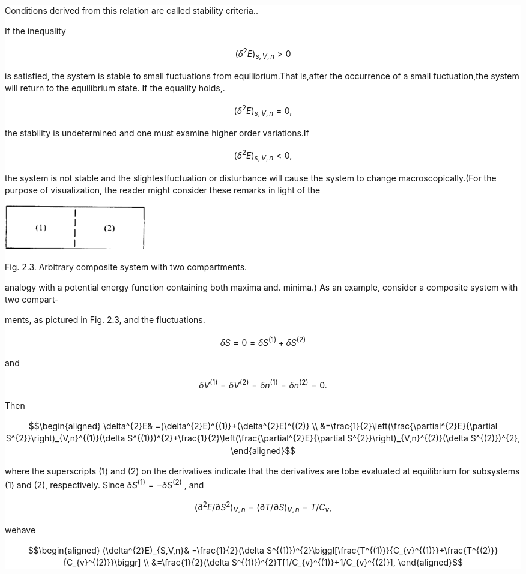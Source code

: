 Conditions derived from this relation are called stability criteria..

If the inequality

$$(\delta^2E)_{s,V,n}>0$$

is satisfied, the system is stable to small fuctuations from equilibrium.That is,after the occurrence of a small fuctuation,the system will return to the equilibrium state. If the equality holds,.

$$(\delta^{2}E)_{s,V,n}=0,$$

the stability is undetermined and one must examine higher order variations.If

$$(\delta^2E)_{s,V,n}<0,$$

the system is not stable and the slightestfuctuation or disturbance will cause the system to change macroscopically.(For the purpose of visualization, the reader might consider these remarks in light of the

![](./images/f5QbvRqVBHhYHvno5spGfuYvwdc7BfKxV.png)

Fig. 2.3. Arbitrary composite system with two compartments.

analogy with a potential energy function containing both maxima and. minima.) As an example, consider a composite system with two compart-

ments, as pictured in Fig. 2.3, and the fluctuations.

$$\delta S=0=\delta S^{(1)}+\delta S^{(2)}$$

and

$$\delta V^{(1)}=\delta V^{(2)}=\delta n^{(1)}=\delta n^{(2)}=0.$$

Then

$$\begin{aligned}
\delta^{2}E& =(\delta^{2}E)^{(1)}+(\delta^{2}E)^{(2)} \\
&=\frac{1}{2}\left(\frac{\partial^{2}E}{\partial S^{2}}\right)_{V,n}^{(1)}(\delta S^{(1)})^{2}+\frac{1}{2}\left(\frac{\partial^{2}E}{\partial S^{2}}\right)_{V,n}^{(2)}(\delta S^{(2)})^{2},
\end{aligned}$$

where the superscripts (1) and (2) on the derivatives indicate that the derivatives are tobe evaluated at equilibrium for subsystems (1) and (2), respectively. Since $\delta S^{(1)}=-\delta S^{(2)}$ , and

$$(\partial^{2}E/\partial S^{2})_{V,n}=(\partial T/\partial S)_{V,n}=T/C_{v},$$

wehave

$$\begin{aligned}
(\delta^{2}E)_{S,V,n}& =\frac{1}{2}(\delta S^{(1)})^{2}\biggl[\frac{T^{(1)}}{C_{v}^{(1)}}+\frac{T^{(2)}}{C_{v}^{(2)}}\biggr] \\
&=\frac{1}{2}(\delta S^{(1)})^{2}T[1/C_{v}^{(1)}+1/C_{v}^{(2)}],
\end{aligned}$$

